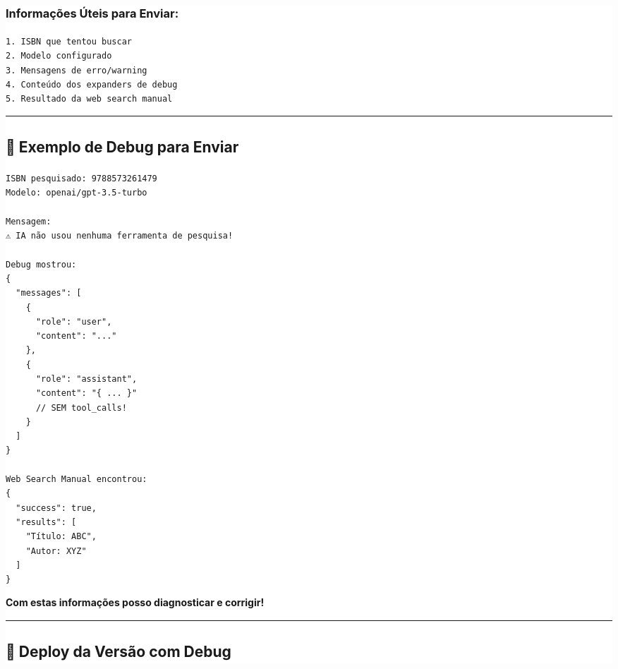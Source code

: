 ### **Informações Úteis para Enviar:**

```
1. ISBN que tentou buscar
2. Modelo configurado
3. Mensagens de erro/warning
4. Conteúdo dos expanders de debug
5. Resultado da web search manual
```

---

## 💬 Exemplo de Debug para Enviar

```
ISBN pesquisado: 9788573261479
Modelo: openai/gpt-3.5-turbo

Mensagem:
⚠️ IA não usou nenhuma ferramenta de pesquisa!

Debug mostrou:
{
  "messages": [
    {
      "role": "user",
      "content": "..."
    },
    {
      "role": "assistant",
      "content": "{ ... }"
      // SEM tool_calls!
    }
  ]
}

Web Search Manual encontrou:
{
  "success": true,
  "results": [
    "Título: ABC",
    "Autor: XYZ"
  ]
}
```

**Com estas informações posso diagnosticar e corrigir!**

---

## 🚀 Deploy da Versão com Debug

